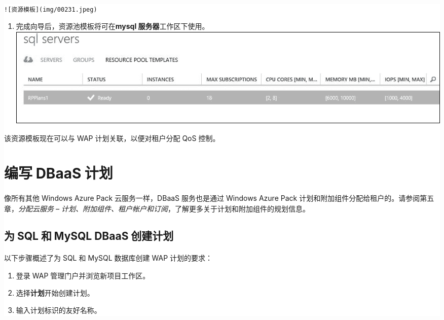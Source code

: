     ![资源模板](img/00231.jpeg)

1.  完成向导后，资源池模板将可在**mysql 服务器**工作区下使用。![资源模板](img/00232.jpeg)

该资源模板现在可以与 WAP 计划关联，以便对租户分配 QoS 控制。

# 编写 DBaaS 计划

像所有其他 Windows Azure Pack 云服务一样，DBaaS 服务也是通过 Windows Azure Pack 计划和附加组件分配给租户的。请参阅第五章，*分配云服务 – 计划、附加组件、租户帐户和订阅*，了解更多关于计划和附加组件的规划信息。

## 为 SQL 和 MySQL DBaaS 创建计划

以下步骤概述了为 SQL 和 MySQL 数据库创建 WAP 计划的要求：

1.  登录 WAP 管理门户并浏览新项目工作区。

1.  选择**计划**开始创建计划。

1.  输入计划标识的友好名称。
